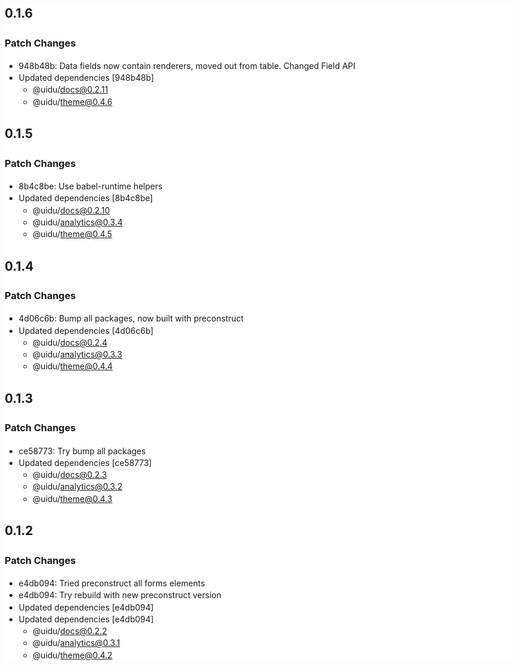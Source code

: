 ## 0.1.6

### Patch Changes

- 948b48b: Data fields now contain renderers, moved out from table. Changed Field API
- Updated dependencies [948b48b]
  - @uidu/docs@0.2.11
  - @uidu/theme@0.4.6

## 0.1.5

### Patch Changes

- 8b4c8be: Use babel-runtime helpers
- Updated dependencies [8b4c8be]
  - @uidu/docs@0.2.10
  - @uidu/analytics@0.3.4
  - @uidu/theme@0.4.5

## 0.1.4

### Patch Changes

- 4d06c6b: Bump all packages, now built with preconstruct
- Updated dependencies [4d06c6b]
  - @uidu/docs@0.2.4
  - @uidu/analytics@0.3.3
  - @uidu/theme@0.4.4

## 0.1.3

### Patch Changes

- ce58773: Try bump all packages
- Updated dependencies [ce58773]
  - @uidu/docs@0.2.3
  - @uidu/analytics@0.3.2
  - @uidu/theme@0.4.3

## 0.1.2

### Patch Changes

- e4db094: Tried preconstruct all forms elements
- e4db094: Try rebuild with new preconstruct version
- Updated dependencies [e4db094]
- Updated dependencies [e4db094]
  - @uidu/docs@0.2.2
  - @uidu/analytics@0.3.1
  - @uidu/theme@0.4.2
